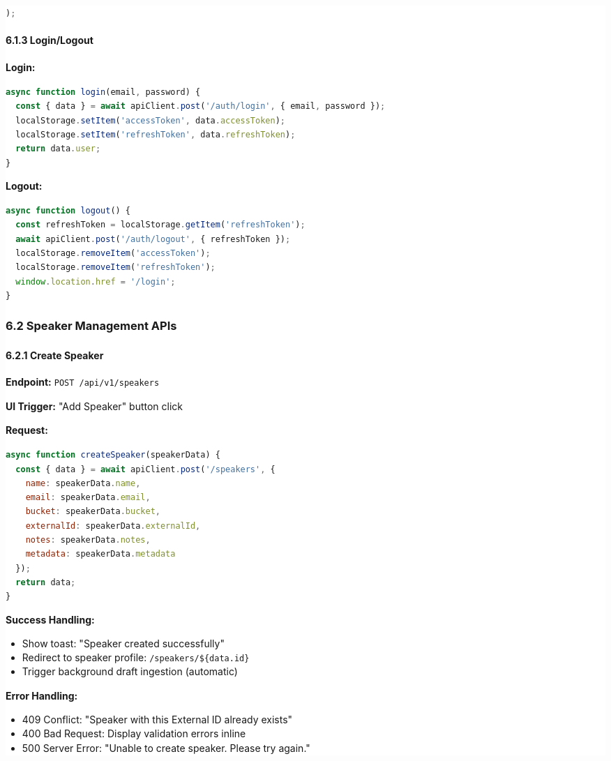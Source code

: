 ```javascript
);
```

#### 6.1.3 Login/Logout

**Login:**
```javascript
async function login(email, password) {
  const { data } = await apiClient.post('/auth/login', { email, password });
  localStorage.setItem('accessToken', data.accessToken);
  localStorage.setItem('refreshToken', data.refreshToken);
  return data.user;
}
```

**Logout:**
```javascript
async function logout() {
  const refreshToken = localStorage.getItem('refreshToken');
  await apiClient.post('/auth/logout', { refreshToken });
  localStorage.removeItem('accessToken');
  localStorage.removeItem('refreshToken');
  window.location.href = '/login';
}
```

### 6.2 Speaker Management APIs

#### 6.2.1 Create Speaker

**Endpoint:** `POST /api/v1/speakers`

**UI Trigger:** "Add Speaker" button click

**Request:**
```javascript
async function createSpeaker(speakerData) {
  const { data } = await apiClient.post('/speakers', {
    name: speakerData.name,
    email: speakerData.email,
    bucket: speakerData.bucket,
    externalId: speakerData.externalId,
    notes: speakerData.notes,
    metadata: speakerData.metadata
  });
  return data;
}
```

**Success Handling:**
- Show toast: "Speaker created successfully"
- Redirect to speaker profile: `/speakers/${data.id}`
- Trigger background draft ingestion (automatic)

**Error Handling:**
- 409 Conflict: "Speaker with this External ID already exists"
- 400 Bad Request: Display validation errors inline
- 500 Server Error: "Unable to create speaker. Please try again."
